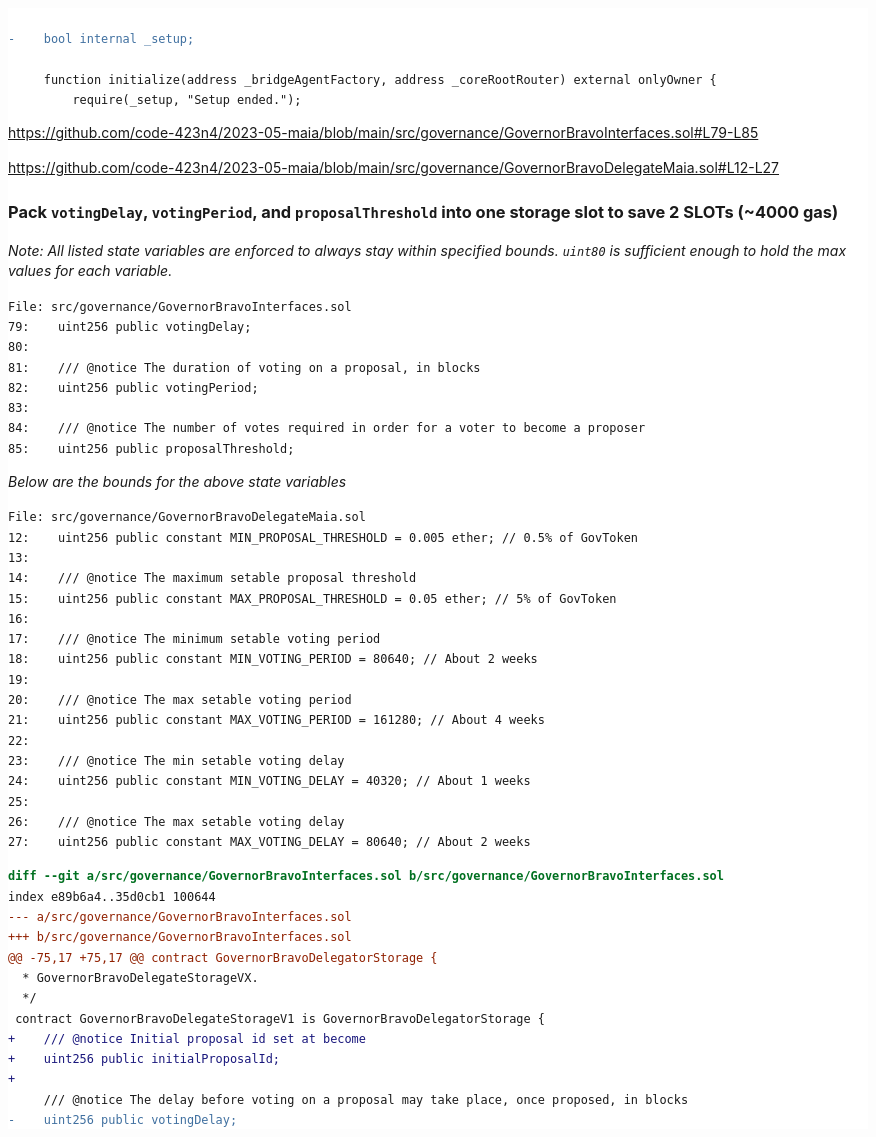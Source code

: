 ```diff

-    bool internal _setup;

     function initialize(address _bridgeAgentFactory, address _coreRootRouter) external onlyOwner {
         require(_setup, "Setup ended.");
```

https://github.com/code-423n4/2023-05-maia/blob/main/src/governance/GovernorBravoInterfaces.sol#L79-L85

https://github.com/code-423n4/2023-05-maia/blob/main/src/governance/GovernorBravoDelegateMaia.sol#L12-L27

### Pack `votingDelay`, `votingPeriod`, and `proposalThreshold` into one storage slot to save 2 SLOTs (~4000 gas)

*Note: All listed state variables are enforced to always stay within specified bounds. `uint80` is sufficient enough to hold the max values for each variable.*

```solidity
File: src/governance/GovernorBravoInterfaces.sol
79:    uint256 public votingDelay;
80:
81:    /// @notice The duration of voting on a proposal, in blocks
82:    uint256 public votingPeriod;
83:
84:    /// @notice The number of votes required in order for a voter to become a proposer
85:    uint256 public proposalThreshold;
```

*Below are the bounds for the above state variables*

```solidity
File: src/governance/GovernorBravoDelegateMaia.sol
12:    uint256 public constant MIN_PROPOSAL_THRESHOLD = 0.005 ether; // 0.5% of GovToken
13:
14:    /// @notice The maximum setable proposal threshold
15:    uint256 public constant MAX_PROPOSAL_THRESHOLD = 0.05 ether; // 5% of GovToken
16:
17:    /// @notice The minimum setable voting period
18:    uint256 public constant MIN_VOTING_PERIOD = 80640; // About 2 weeks
19:
20:    /// @notice The max setable voting period
21:    uint256 public constant MAX_VOTING_PERIOD = 161280; // About 4 weeks
22:
23:    /// @notice The min setable voting delay
24:    uint256 public constant MIN_VOTING_DELAY = 40320; // About 1 weeks
25:
26:    /// @notice The max setable voting delay
27:    uint256 public constant MAX_VOTING_DELAY = 80640; // About 2 weeks
```
```diff
diff --git a/src/governance/GovernorBravoInterfaces.sol b/src/governance/GovernorBravoInterfaces.sol
index e89b6a4..35d0cb1 100644
--- a/src/governance/GovernorBravoInterfaces.sol
+++ b/src/governance/GovernorBravoInterfaces.sol
@@ -75,17 +75,17 @@ contract GovernorBravoDelegatorStorage {
  * GovernorBravoDelegateStorageVX.
  */
 contract GovernorBravoDelegateStorageV1 is GovernorBravoDelegatorStorage {
+    /// @notice Initial proposal id set at become
+    uint256 public initialProposalId;
+
     /// @notice The delay before voting on a proposal may take place, once proposed, in blocks
-    uint256 public votingDelay;
```